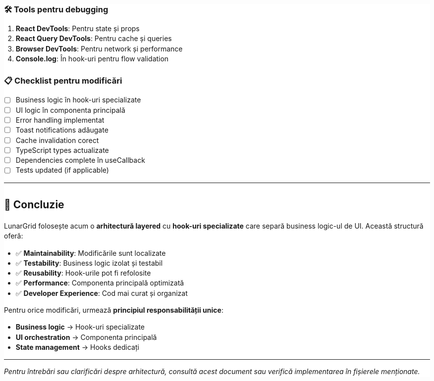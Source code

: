 ### 🛠️ Tools pentru debugging

1. **React DevTools**: Pentru state și props
2. **React Query DevTools**: Pentru cache și queries
3. **Browser DevTools**: Pentru network și performance
4. **Console.log**: În hook-uri pentru flow validation

### 📋 Checklist pentru modificări

- [ ] Business logic în hook-uri specializate
- [ ] UI logic în componenta principală
- [ ] Error handling implementat
- [ ] Toast notifications adăugate
- [ ] Cache invalidation corect
- [ ] TypeScript types actualizate
- [ ] Dependencies complete în useCallback
- [ ] Tests updated (if applicable)

---

## 🎯 Concluzie

LunarGrid folosește acum o **arhitectură layered** cu **hook-uri specializate** care separă business logic-ul de UI. Această structură oferă:

- ✅ **Maintainability**: Modificările sunt localizate
- ✅ **Testability**: Business logic izolat și testabil
- ✅ **Reusability**: Hook-urile pot fi refolosite
- ✅ **Performance**: Componenta principală optimizată
- ✅ **Developer Experience**: Cod mai curat și organizat

Pentru orice modificări, urmează **principiul responsabilității unice**: 
- **Business logic** → Hook-uri specializate
- **UI orchestration** → Componenta principală
- **State management** → Hooks dedicați

---

*Pentru întrebări sau clarificări despre arhitectură, consultă acest document sau verifică implementarea în fișierele menționate.* 